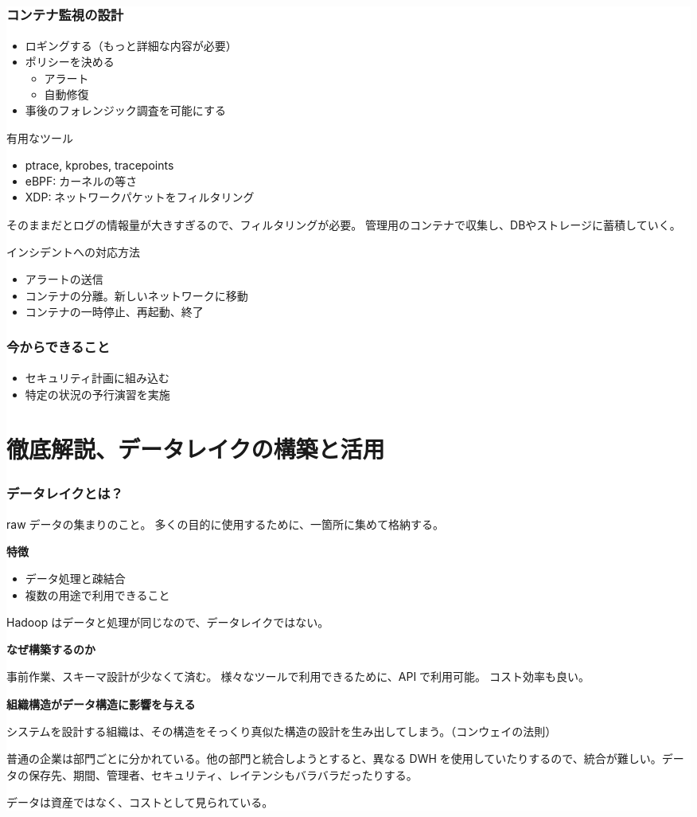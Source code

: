 ### コンテナ監視の設計

* ロギングする（もっと詳細な内容が必要）
* ポリシーを決める
  * アラート
  * 自動修復
* 事後のフォレンジック調査を可能にする

有用なツール

* ptrace, kprobes, tracepoints
* eBPF: カーネルの等さ
* XDP: ネットワークパケットをフィルタリング

そのままだとログの情報量が大きすぎるので、フィルタリングが必要。
管理用のコンテナで収集し、DBやストレージに蓄積していく。

インシデントへの対応方法

* アラートの送信
* コンテナの分離。新しいネットワークに移動
* コンテナの一時停止、再起動、終了

### 今からできること

* セキュリティ計画に組み込む
* 特定の状況の予行演習を実施

# 徹底解説、データレイクの構築と活用

### データレイクとは？

raw データの集まりのこと。
多くの目的に使用するために、一箇所に集めて格納する。

**特徴**

* データ処理と疎結合
* 複数の用途で利用できること

Hadoop はデータと処理が同じなので、データレイクではない。

**なぜ構築するのか**

事前作業、スキーマ設計が少なくて済む。
様々なツールで利用できるために、API で利用可能。
コスト効率も良い。

**組織構造がデータ構造に影響を与える**

システムを設計する組織は、その構造をそっくり真似た構造の設計を生み出してしまう。（コンウェイの法則）

普通の企業は部門ごとに分かれている。他の部門と統合しようとすると、異なる DWH を使用していたりするので、統合が難しい。データの保存先、期間、管理者、セキュリティ、レイテンシもバラバラだったりする。

データは資産ではなく、コストとして見られている。
